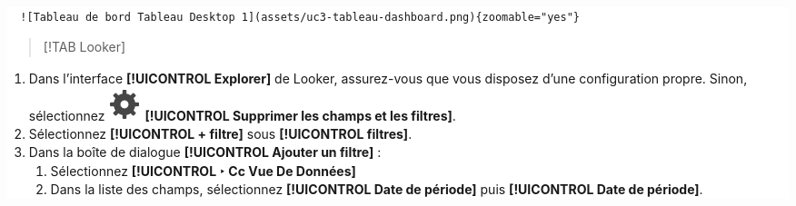       ![Tableau de bord Tableau Desktop 1](assets/uc3-tableau-dashboard.png){zoomable="yes"}


>[!TAB Looker]


1. Dans l’interface **[!UICONTROL Explorer]** de Looker, assurez-vous que vous disposez d’une configuration propre. Sinon, sélectionnez ![Paramétrage](/help/assets/icons/Setting.svg) **[!UICONTROL Supprimer les champs et les filtres]**.
1. Sélectionnez **[!UICONTROL + filtre]** sous **[!UICONTROL filtres]**.
1. Dans la boîte de dialogue **[!UICONTROL Ajouter un filtre]** :
   1. Sélectionnez **[!UICONTROL ‣ Cc Vue De Données]**
   1. Dans la liste des champs, sélectionnez **[!UICONTROL Date de période]** puis **[!UICONTROL Date de période]**.
